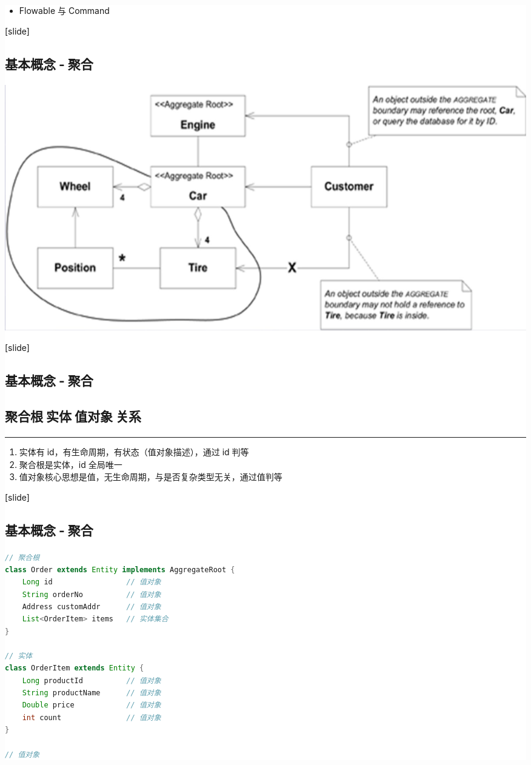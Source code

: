 * Flowable 与 Command




[slide]
## 基本概念 - 聚合

![](/img/aggre.jpg)




[slide]
## 基本概念 - 聚合
## 聚合根 实体 值对象 关系
----
1. 实体有 id，有生命周期，有状态（值对象描述），通过 id 判等
2. 聚合根是实体，id 全局唯一
3. 值对象核心思想是值，无生命周期，与是否复杂类型无关，通过值判等





[slide]
## 基本概念 - 聚合
```java
// 聚合根
class Order extends Entity implements AggregateRoot {
    Long id                 // 值对象
    String orderNo          // 值对象
    Address customAddr      // 值对象
    List<OrderItem> items   // 实体集合
}

// 实体
class OrderItem extends Entity {
    Long productId          // 值对象
    String productName      // 值对象
    Double price            // 值对象
    int count               // 值对象
}

// 值对象
```